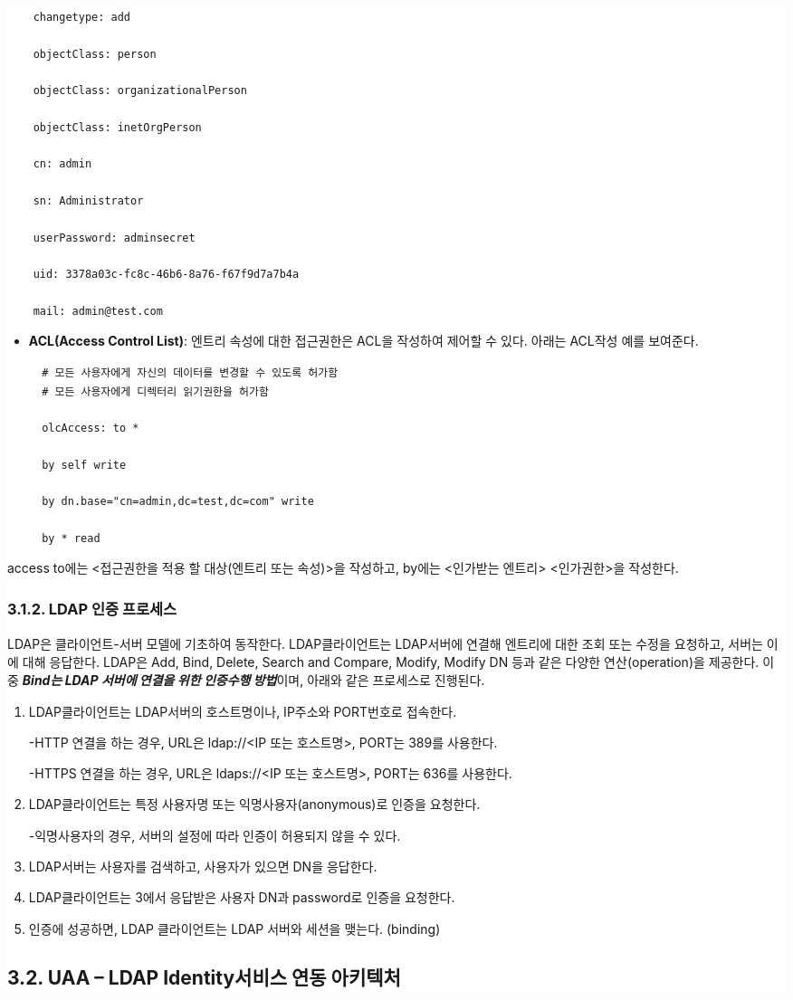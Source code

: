 		changetype: add

		objectClass: person

		objectClass: organizationalPerson

		objectClass: inetOrgPerson

		cn: admin

		sn: Administrator

		userPassword: adminsecret

		uid: 3378a03c-fc8c-46b6-8a76-f67f9d7a7b4a

		mail: admin@test.com

- **ACL(Access Control List)**: 엔트리 속성에 대한 접근권한은 ACL을 작성하여 제어할 수 있다. 아래는 ACL작성 예를 보여준다.
  
		# 모든 사용자에게 자신의 데이터를 변경할 수 있도록 허가함
		# 모든 사용자에게 디렉터리 읽기권한을 허가함

		olcAccess: to *

		by self write

		by dn.base="cn=admin,dc=test,dc=com" write

		by * read


access to에는 <접근권한을 적용 할 대상(엔트리 또는 속성)>을 작성하고, by에는 <인가받는 엔트리> <인가권한>을 작성한다. 


### 3.1.2.  LDAP 인증 프로세스

LDAP은 클라이언트-서버 모델에 기초하여 동작한다. LDAP클라이언트는 LDAP서버에 연결해 엔트리에 대한 조회 또는 수정을 요청하고, 서버는 이에 대해 응답한다. LDAP은 Add, Bind, Delete, Search and Compare, Modify, Modify DN 등과 같은 다양한 연산(operation)을 제공한다. 이 중 ***Bind는 LDAP 서버에 연결을 위한 인증수행 방법***이며, 아래와 같은 프로세스로 진행된다.

1.  LDAP클라이언트는 LDAP서버의 호스트명이나, IP주소와 PORT번호로 접속한다.

	-HTTP 연결을 하는 경우, URL은 ldap://<IP 또는 호스트명>, PORT는 389를 사용한다.

	-HTTPS 연결을 하는 경우, URL은 ldaps://<IP 또는 호스트명>, PORT는 636를 사용한다.


2.  LDAP클라이언트는 특정 사용자명 또는 익명사용자(anonymous)로 인증을 요청한다.

	-익명사용자의 경우, 서버의 설정에 따라 인증이 허용되지 않을 수 있다.

3.  LDAP서버는 사용자를 검색하고, 사용자가 있으면 DN을 응답한다.

4.  LDAP클라이언트는 3에서 응답받은 사용자 DN과 password로 인증을 요청한다.

5.  인증에 성공하면, LDAP 클라이언트는 LDAP 서버와 세션을 맺는다. (binding)


## 3.2.  UAA – LDAP Identity서비스 연동 아키텍처
